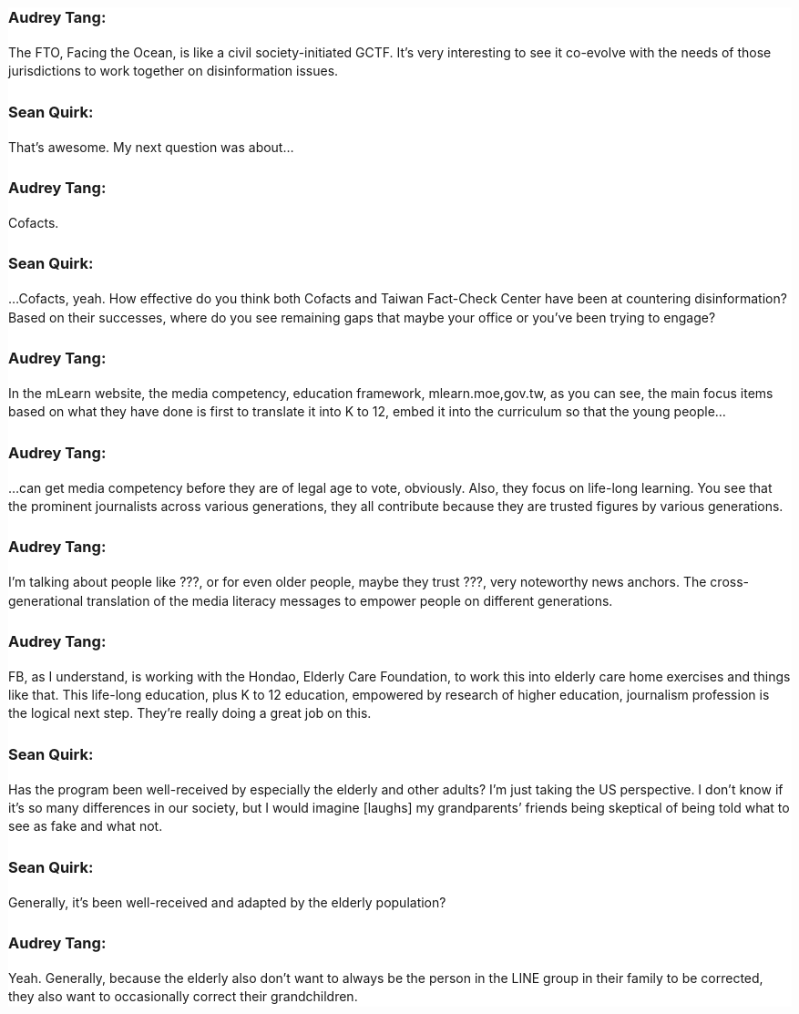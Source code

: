 ### Audrey Tang:
The FTO, Facing the Ocean, is like a civil society-initiated GCTF. It’s very interesting to see it co-evolve with the needs of those jurisdictions to work together on disinformation issues.

### Sean Quirk:
That’s awesome. My next question was about…

### Audrey Tang:
Cofacts.

### Sean Quirk:
…Cofacts, yeah. How effective do you think both Cofacts and Taiwan Fact-Check Center have been at countering disinformation? Based on their successes, where do you see remaining gaps that maybe your office or you’ve been trying to engage?

### Audrey Tang:
In the mLearn website, the media competency, education framework, mlearn.moe,gov.tw, as you can see, the main focus items based on what they have done is first to translate it into K to 12, embed it into the curriculum so that the young people…

### Audrey Tang:
…can get media competency before they are of legal age to vote, obviously. Also, they focus on life-long learning. You see that the prominent journalists across various generations, they all contribute because they are trusted figures by various generations.

### Audrey Tang:
I’m talking about people like ???, or for even older people, maybe they trust ???, very noteworthy news anchors. The cross-generational translation of the media literacy messages to empower people on different generations.

### Audrey Tang:
FB, as I understand, is working with the Hondao, Elderly Care Foundation, to work this into elderly care home exercises and things like that. This life-long education, plus K to 12 education, empowered by research of higher education, journalism profession is the logical next step. They’re really doing a great job on this.

### Sean Quirk:
Has the program been well-received by especially the elderly and other adults? I’m just taking the US perspective. I don’t know if it’s so many differences in our society, but I would imagine \[laughs\] my grandparents’ friends being skeptical of being told what to see as fake and what not.

### Sean Quirk:
Generally, it’s been well-received and adapted by the elderly population?

### Audrey Tang:
Yeah. Generally, because the elderly also don’t want to always be the person in the LINE group in their family to be corrected, they also want to occasionally correct their grandchildren.
